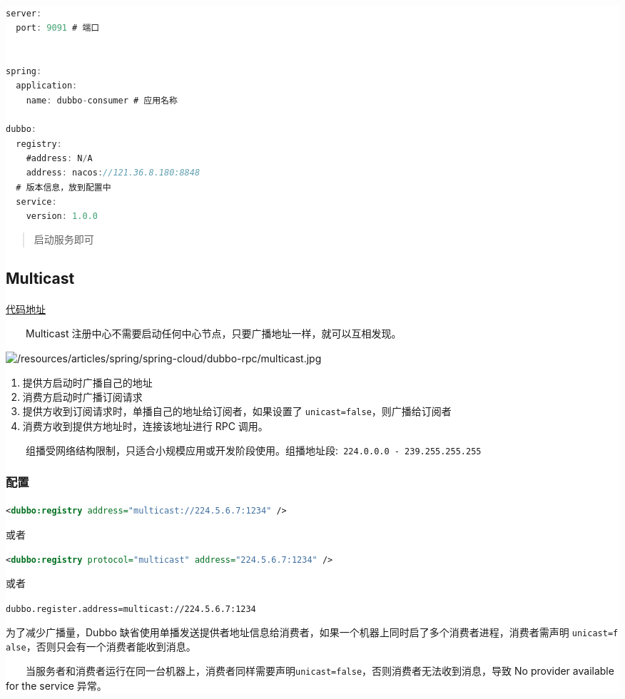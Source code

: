 ```Java
server:
  port: 9091 # 端口


spring:
  application:
    name: dubbo-consumer # 应用名称

dubbo:
  registry:
    #address: N/A
    address: nacos://121.36.8.180:8848
  # 版本信息，放到配置中
  service:
    version: 1.0.0
```

> 启动服务即可

## Multicast

[代码地址](https://gitee.com/L10052108/springboot_project/tree/dubbo-multicast/)

　　Multicast 注册中心不需要启动任何中心节点，只要广播地址一样，就可以互相发现。

![/resources/articles/spring/spring-cloud/dubbo-rpc/multicast.jpg](https://mrhelloworld.com/resources/articles/spring/spring-cloud/dubbo-rpc/multicast.jpg)

1. 提供方启动时广播自己的地址
2. 消费方启动时广播订阅请求
3. 提供方收到订阅请求时，单播自己的地址给订阅者，如果设置了 `unicast=false`，则广播给订阅者
4. 消费方收到提供方地址时，连接该地址进行 RPC 调用。

　　组播受网络结构限制，只适合小规模应用或开发阶段使用。组播地址段:` 224.0.0.0 - 239.255.255.255`

### 配置

~~~~xml
<dubbo:registry address="multicast://224.5.6.7:1234" />
~~~~

或者

~~~~xml
<dubbo:registry protocol="multicast" address="224.5.6.7:1234" />
~~~~

或者

~~~properties
dubbo.register.address=multicast://224.5.6.7:1234
~~~

为了减少广播量，Dubbo 缺省使用单播发送提供者地址信息给消费者，如果一个机器上同时启了多个消费者进程，消费者需声明 `unicast=false`，否则只会有一个消费者能收到消息。

　　当服务者和消费者运行在同一台机器上，消费者同样需要声明`unicast=false`，否则消费者无法收到消息，导致 No provider available for the service 异常。
